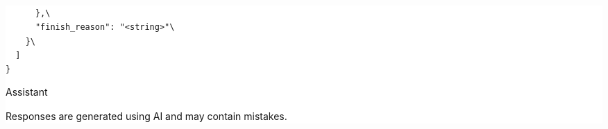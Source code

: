 ```
      },\
      "finish_reason": "<string>"\
    }\
  ]
}
```

Assistant

Responses are generated using AI and may contain mistakes.